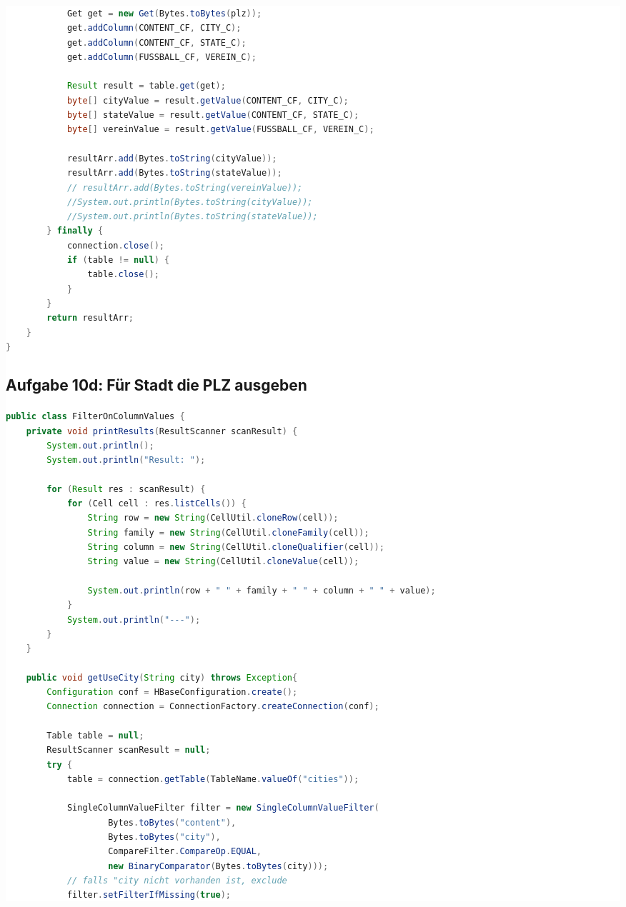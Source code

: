 ```Java
            Get get = new Get(Bytes.toBytes(plz));
            get.addColumn(CONTENT_CF, CITY_C);
            get.addColumn(CONTENT_CF, STATE_C);
            get.addColumn(FUSSBALL_CF, VEREIN_C);

            Result result = table.get(get);
            byte[] cityValue = result.getValue(CONTENT_CF, CITY_C);
            byte[] stateValue = result.getValue(CONTENT_CF, STATE_C);
            byte[] vereinValue = result.getValue(FUSSBALL_CF, VEREIN_C);

            resultArr.add(Bytes.toString(cityValue));
            resultArr.add(Bytes.toString(stateValue));
            // resultArr.add(Bytes.toString(vereinValue));
            //System.out.println(Bytes.toString(cityValue));
            //System.out.println(Bytes.toString(stateValue));
        } finally {
            connection.close();
            if (table != null) {
                table.close();
            }
        }
        return resultArr;
    }
}
```
## Aufgabe 10d: Für Stadt die PLZ ausgeben
```Java
public class FilterOnColumnValues {
    private void printResults(ResultScanner scanResult) {
        System.out.println();
        System.out.println("Result: ");

        for (Result res : scanResult) {
            for (Cell cell : res.listCells()) {
                String row = new String(CellUtil.cloneRow(cell));
                String family = new String(CellUtil.cloneFamily(cell));
                String column = new String(CellUtil.cloneQualifier(cell));
                String value = new String(CellUtil.cloneValue(cell));

                System.out.println(row + " " + family + " " + column + " " + value);
            }
            System.out.println("---");
        }
    }

    public void getUseCity(String city) throws Exception{
        Configuration conf = HBaseConfiguration.create();
        Connection connection = ConnectionFactory.createConnection(conf);

        Table table = null;
        ResultScanner scanResult = null;
        try {
            table = connection.getTable(TableName.valueOf("cities"));

            SingleColumnValueFilter filter = new SingleColumnValueFilter(
                    Bytes.toBytes("content"),
                    Bytes.toBytes("city"),
                    CompareFilter.CompareOp.EQUAL,
                    new BinaryComparator(Bytes.toBytes(city)));
            // falls "city nicht vorhanden ist, exclude
            filter.setFilterIfMissing(true);

```